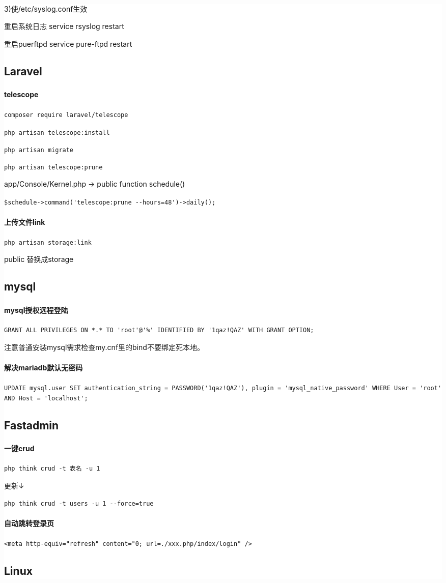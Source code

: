 3)使/etc/syslog.conf生效

重启系统日志 service rsyslog restart

重启puerftpd service pure-ftpd restart

## Laravel

#### telescope

`composer require laravel/telescope` 

`php artisan telescope:install` 

`php artisan migrate` 

`php artisan telescope:prune` 

app/Console/Kernel.php -> public function schedule()

`$schedule->command('telescope:prune --hours=48')->daily();` 

#### 上传文件link

`php artisan storage:link` 

public 替换成storage

## mysql

#### mysql授权远程登陆

`GRANT ALL PRIVILEGES ON *.* TO 'root'@'%' IDENTIFIED BY '1qaz!QAZ' WITH GRANT OPTION;` 

注意普通安装mysql需求检查my.cnf里的bind不要绑定死本地。

#### 解决mariadb默认无密码

`UPDATE mysql.user SET authentication_string = PASSWORD('1qaz!QAZ'), plugin = 'mysql_native_password' WHERE User = 'root' AND Host = 'localhost';` 

## Fastadmin

#### 一键crud

`php think crud -t 表名 -u 1` 

  更新↓

`php think crud -t users -u 1 --force=true` 

#### 自动跳转登录页

`<meta http-equiv="refresh" content="0; url=./xxx.php/index/login" />` 

## Linux
